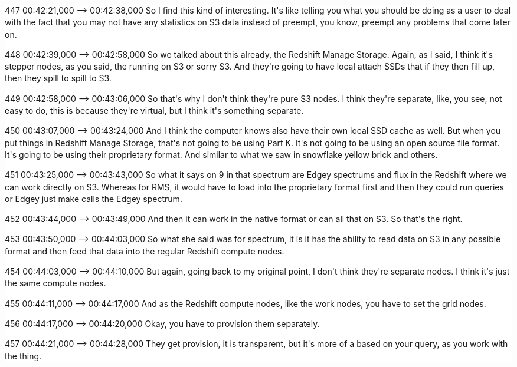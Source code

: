 447
00:42:21,000 --> 00:42:38,000
So I find this kind of interesting. It's like telling you what you should be doing as a user to deal with the fact that you may not have any statistics on S3 data instead of preempt, you know, preempt any problems that come later on.

448
00:42:39,000 --> 00:42:58,000
So we talked about this already, the Redshift Manage Storage. Again, as I said, I think it's stepper nodes, as you said, the running on S3 or sorry S3. And they're going to have local attach SSDs that if they then fill up, then they spill to spill to S3.

449
00:42:58,000 --> 00:43:06,000
So that's why I don't think they're pure S3 nodes. I think they're separate, like, you see, not easy to do, this is because they're virtual, but I think it's something separate.

450
00:43:07,000 --> 00:43:24,000
And I think the computer knows also have their own local SSD cache as well. But when you put things in Redshift Manage Storage, that's not going to be using Part K. It's not going to be using an open source file format. It's going to be using their proprietary format. And similar to what we saw in snowflake yellow brick and others.

451
00:43:25,000 --> 00:43:43,000
So what it says on 9 in that spectrum are Edgey spectrums and flux in the Redshift where we can work directly on S3. Whereas for RMS, it would have to load into the proprietary format first and then they could run queries or Edgey just make calls the Edgey spectrum.

452
00:43:44,000 --> 00:43:49,000
And then it can work in the native format or can all that on S3. So that's the right.

453
00:43:50,000 --> 00:44:03,000
So what she said was for spectrum, it is it has the ability to read data on S3 in any possible format and then feed that data into the regular Redshift compute nodes.

454
00:44:03,000 --> 00:44:10,000
But again, going back to my original point, I don't think they're separate nodes. I think it's just the same compute nodes.

455
00:44:11,000 --> 00:44:17,000
And as the Redshift compute nodes, like the work nodes, you have to set the grid nodes.

456
00:44:17,000 --> 00:44:20,000
Okay, you have to provision them separately.

457
00:44:21,000 --> 00:44:28,000
They get provision, it is transparent, but it's more of a based on your query, as you work with the thing.
